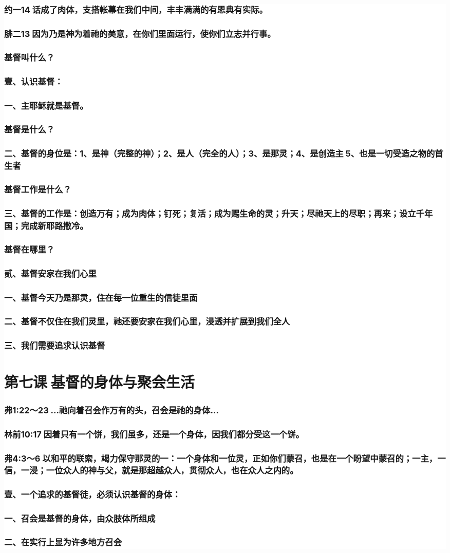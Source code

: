 ### 约一14 话成了肉体，支搭帐幕在我们中间，丰丰满满的有恩典有实际。

### 腓二13 因为乃是神为着祂的美意，在你们里面运行，使你们立志并行事。

### 基督叫什么？

### 壹、认识基督：

### 一、主耶稣就是基督。

### 基督是什么？

### 二、基督的身位是：1、是神（完整的神）；2、是人（完全的人）；3、是那灵；4、是创造主 5、也是一切受造之物的首生者

### 基督工作是什么？

### 三、基督的工作是：创造万有；成为肉体；钉死；复活；成为赐生命的灵；升天；尽祂天上的尽职；再来；设立千年国；完成新耶路撒冷。

### 基督在哪里？

### 贰、基督安家在我们心里

### 一、基督今天乃是那灵，住在每一位重生的信徒里面

### 二、基督不仅住在我们灵里，祂还要安家在我们心里，浸透并扩展到我们全人

### 三、我们需要追求认识基督

# 第七课  基督的身体与聚会生活

### 弗1:22～23 …祂向着召会作万有的头，召会是祂的身体…

### 林前10:17 因着只有一个饼，我们虽多，还是一个身体，因我们都分受这一个饼。

### 弗4:3～6 以和平的联索，竭力保守那灵的一：一个身体和一位灵，正如你们蒙召，也是在一个盼望中蒙召的；一主，一信，一浸；一位众人的神与父，就是那超越众人，贯彻众人，也在众人之内的。

### 壹、一个追求的基督徒，必须认识基督的身体：

### 一、召会是基督的身体，由众肢体所组成

### 二、在实行上显为许多地方召会
